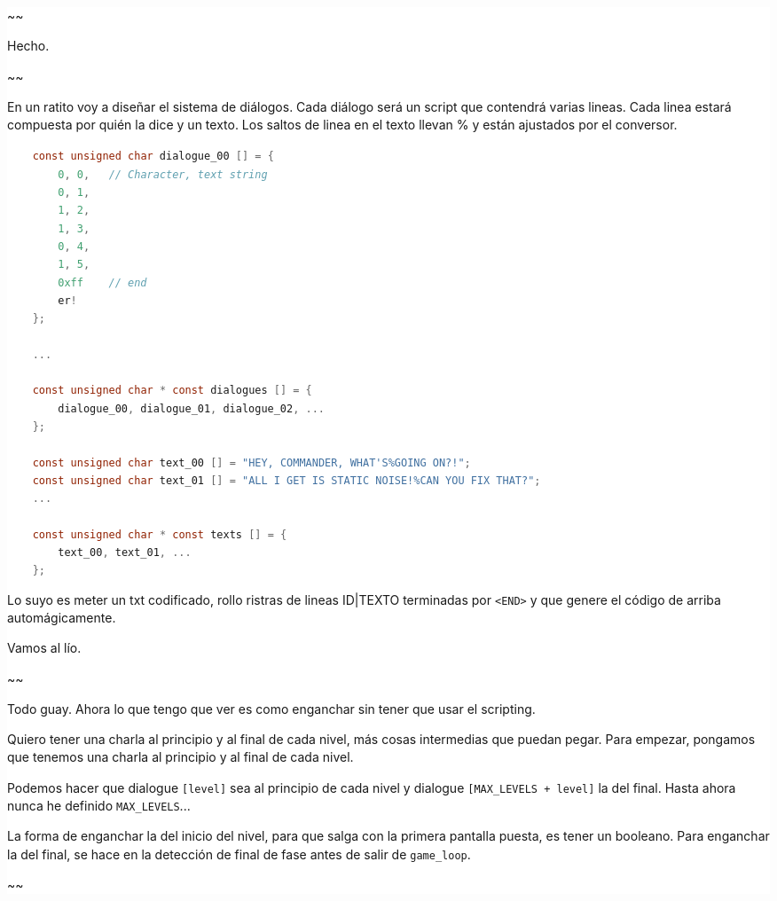~~

Hecho.

~~

En un ratito voy a diseñar el sistema de diálogos. Cada diálogo será un script que contendrá varias lineas. Cada linea estará compuesta por quién la dice y un texto. Los saltos de linea en el texto llevan % y están ajustados por el conversor.

```c 
    const unsigned char dialogue_00 [] = {
        0, 0,   // Character, text string
        0, 1,
        1, 2,
        1, 3,
        0, 4,
        1, 5,
        0xff    // end 
        er!
    };  

    ...

    const unsigned char * const dialogues [] = {
        dialogue_00, dialogue_01, dialogue_02, ...
    };

    const unsigned char text_00 [] = "HEY, COMMANDER, WHAT'S%GOING ON?!";
    const unsigned char text_01 [] = "ALL I GET IS STATIC NOISE!%CAN YOU FIX THAT?";
    ...

    const unsigned char * const texts [] = {
        text_00, text_01, ...
    };
```

Lo suyo es meter un txt codificado, rollo ristras de lineas ID|TEXTO terminadas por `<END>` y que genere el código de arriba automágicamente.

Vamos al lío.

~~

Todo guay. Ahora lo que tengo que ver es como enganchar sin tener que usar el scripting.

Quiero tener una charla al principio y al final de cada nivel, más cosas intermedias que puedan pegar. Para empezar, pongamos que tenemos una charla al principio y al final de cada nivel.

Podemos hacer que dialogue `[level]` sea al principio de cada nivel y dialogue `[MAX_LEVELS + level]` la del final. Hasta ahora nunca he definido `MAX_LEVELS`...

La forma de enganchar la del inicio del nivel, para que salga con la primera pantalla puesta, es tener un booleano. Para enganchar la del final, se hace en la detección de final de fase antes de salir de `game_loop`.

~~

